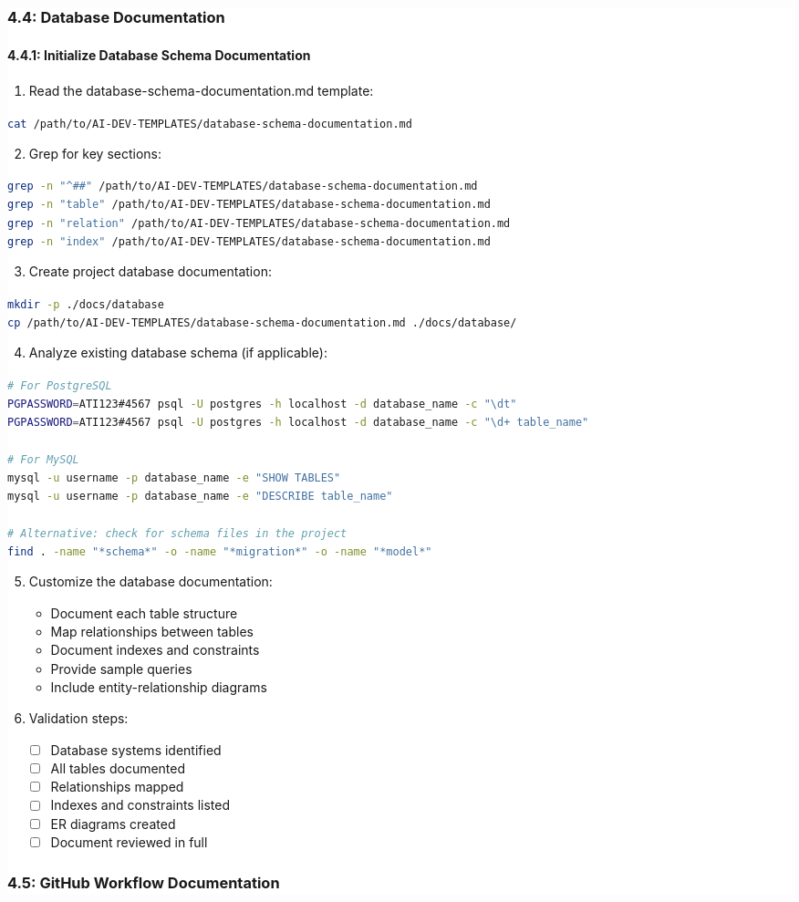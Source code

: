 ### 4.4: Database Documentation

#### 4.4.1: Initialize Database Schema Documentation

1. Read the database-schema-documentation.md template:

```bash
cat /path/to/AI-DEV-TEMPLATES/database-schema-documentation.md
```

2. Grep for key sections:

```bash
grep -n "^##" /path/to/AI-DEV-TEMPLATES/database-schema-documentation.md
grep -n "table" /path/to/AI-DEV-TEMPLATES/database-schema-documentation.md
grep -n "relation" /path/to/AI-DEV-TEMPLATES/database-schema-documentation.md
grep -n "index" /path/to/AI-DEV-TEMPLATES/database-schema-documentation.md
```

3. Create project database documentation:

```bash
mkdir -p ./docs/database
cp /path/to/AI-DEV-TEMPLATES/database-schema-documentation.md ./docs/database/
```

4. Analyze existing database schema (if applicable):

```bash
# For PostgreSQL
PGPASSWORD=ATI123#4567 psql -U postgres -h localhost -d database_name -c "\dt"
PGPASSWORD=ATI123#4567 psql -U postgres -h localhost -d database_name -c "\d+ table_name"

# For MySQL
mysql -u username -p database_name -e "SHOW TABLES"
mysql -u username -p database_name -e "DESCRIBE table_name"

# Alternative: check for schema files in the project
find . -name "*schema*" -o -name "*migration*" -o -name "*model*"
```

5. Customize the database documentation:
   - Document each table structure
   - Map relationships between tables
   - Document indexes and constraints
   - Provide sample queries
   - Include entity-relationship diagrams

6. Validation steps:
   - [ ] Database systems identified
   - [ ] All tables documented
   - [ ] Relationships mapped
   - [ ] Indexes and constraints listed
   - [ ] ER diagrams created
   - [ ] Document reviewed in full

### 4.5: GitHub Workflow Documentation
